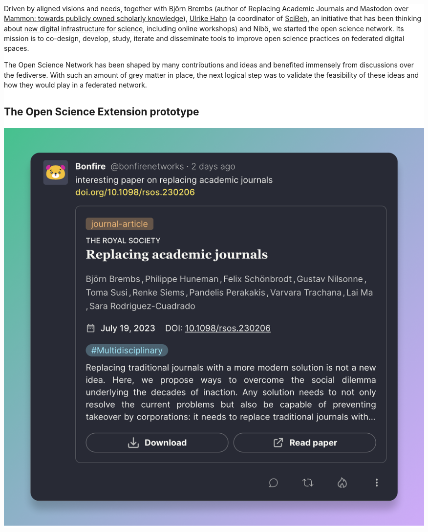 Driven by aligned visions and needs, together with [Björn Brembs](http://brembs.net/) (author of [Replacing Academic Journals](https://royalsocietypublishing.org/doi/10.1098/rsos.230206) and [Mastodon over Mammon: towards publicly owned scholarly knowledge](https://royalsocietypublishing.org/doi/10.1098/rsos.230207)), [Ulrike Hahn](https://fediscience.org/@UlrikeHahn) (a coordinator of [SciBeh](https://scibeh.org/), an initiative that has been thinking about [new digital infrastructure for science](https://write.as/ulrikehahn/some-thoughts-on-social-media-for-science), including online workshops) and Nibö, we started the open science network. Its mission is to co-design, develop, study, iterate and disseminate tools to improve open science practices on federated digital spaces. 

The Open Science Network has been shaped by many contributions and ideas and benefited immensely from discussions over the fediverse. 
With such an amount of grey matter in place, the next logical step was to validate the feasibility of these ideas and how they would play in a federated network.


## The Open Science Extension prototype

<img src="/img/ospreview.png" />
